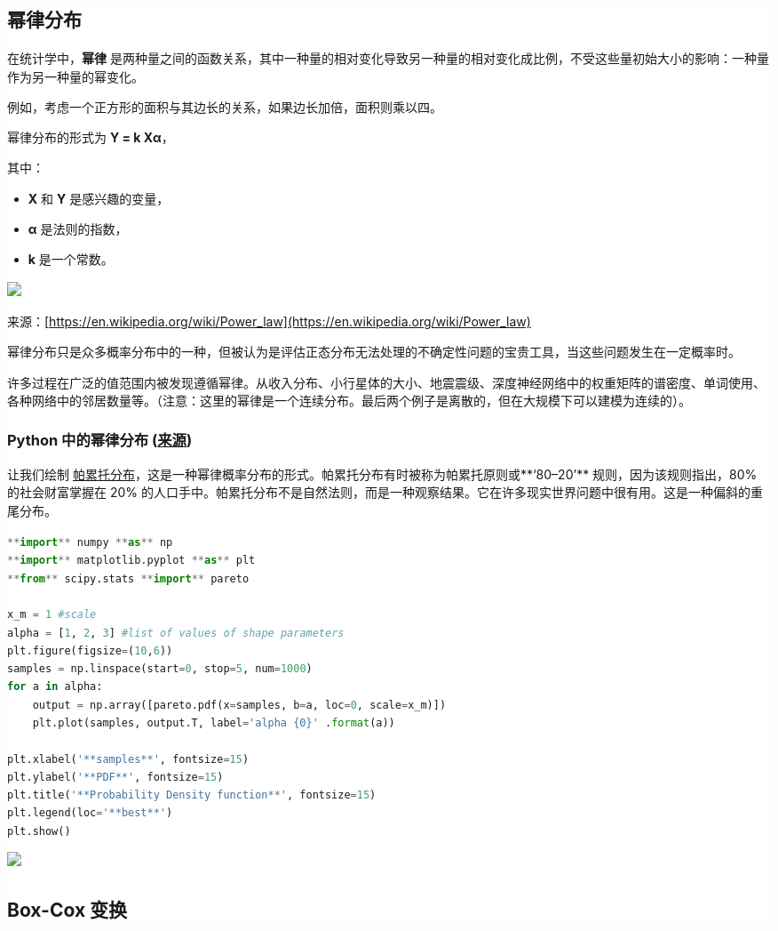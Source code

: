 ## 幂律分布

在统计学中，**幂律** 是两种量之间的函数关系，其中一种量的相对变化导致另一种量的相对变化成比例，不受这些量初始大小的影响：一种量作为另一种量的幂变化。

例如，考虑一个正方形的面积与其边长的关系，如果边长加倍，面积则乘以四。

幂律分布的形式为 **Y = k Xα**，

其中：

+   **X** 和 **Y** 是感兴趣的变量，

+   **α** 是法则的指数，

+   **k** 是一个常数。

![](../Images/4863108e7a7e1fc40103e9e7cb9aa075.png)

来源：[https://en.wikipedia.org/wiki/Power_law](https://en.wikipedia.org/wiki/Power_law)

幂律分布只是众多概率分布中的一种，但被认为是评估正态分布无法处理的不确定性问题的宝贵工具，当这些问题发生在一定概率时。

许多过程在广泛的值范围内被发现遵循幂律。从收入分布、小行星体的大小、地震震级、深度神经网络中的权重矩阵的谱密度、单词使用、各种网络中的邻居数量等。（注意：这里的幂律是一个连续分布。最后两个例子是离散的，但在大规模下可以建模为连续的）。

### Python 中的幂律分布 ([来源](https://towardsdatascience.com/generating-pareto-distribution-in-python-2c2f77f70dbf))

让我们绘制 [帕累托分布](https://en.wikipedia.org/wiki/Pareto_distribution)，这是一种幂律概率分布的形式。帕累托分布有时被称为帕累托原则或**‘80–20’** 规则，因为该规则指出，80% 的社会财富掌握在 20% 的人口手中。帕累托分布不是自然法则，而是一种观察结果。它在许多现实世界问题中很有用。这是一种偏斜的重尾分布。

```py
**import** numpy **as** np
**import** matplotlib.pyplot **as** plt
**from** scipy.stats **import** pareto

x_m = 1 #scale
alpha = [1, 2, 3] #list of values of shape parameters
plt.figure(figsize=(10,6))
samples = np.linspace(start=0, stop=5, num=1000)
for a in alpha:
    output = np.array([pareto.pdf(x=samples, b=a, loc=0, scale=x_m)])
    plt.plot(samples, output.T, label='alpha {0}' .format(a))

plt.xlabel('**samples**', fontsize=15)
plt.ylabel('**PDF**', fontsize=15)
plt.title('**Probability Density function**', fontsize=15)
plt.legend(loc='**best**')
plt.show()
```

![](../Images/ddc18c867157d654bde2e0d730fde602.png)

## Box-Cox 变换
